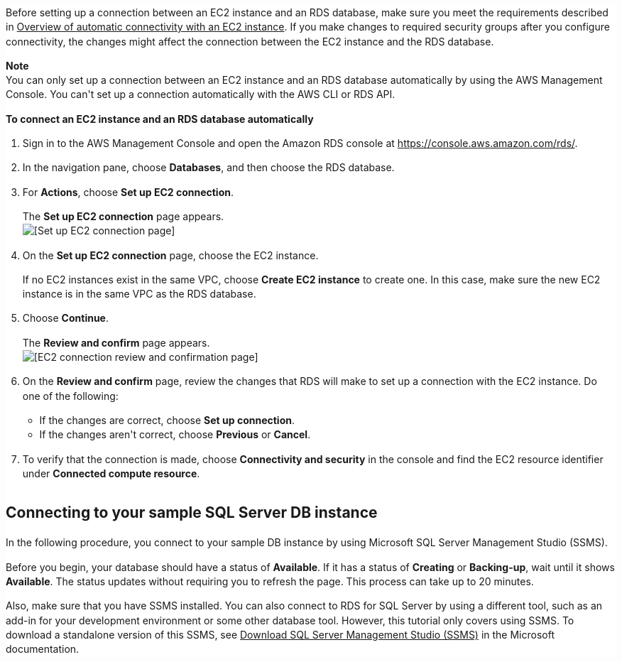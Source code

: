 Before setting up a connection between an EC2 instance and an RDS database, make sure you meet the requirements described in [Overview of automatic connectivity with an EC2 instance](ec2-rds-connect.md#ec2-rds-connect-overview)\. If you make changes to required security groups after you configure connectivity, the changes might affect the connection between the EC2 instance and the RDS database\.

**Note**  
You can only set up a connection between an EC2 instance and an RDS database automatically by using the AWS Management Console\. You can't set up a connection automatically with the AWS CLI or RDS API\.

**To connect an EC2 instance and an RDS database automatically**

1. Sign in to the AWS Management Console and open the Amazon RDS console at [https://console\.aws\.amazon\.com/rds/](https://console.aws.amazon.com/rds/)\.

1. In the navigation pane, choose **Databases**, and then choose the RDS database\.

1. For **Actions**, choose **Set up EC2 connection**\.

   The **Set up EC2 connection** page appears\.  
![\[Set up EC2 connection page\]](http://docs.aws.amazon.com/AmazonRDS/latest/UserGuide/images/auto-connect-rds-ec2-set-up.png)

1. On the **Set up EC2 connection** page, choose the EC2 instance\.

   If no EC2 instances exist in the same VPC, choose **Create EC2 instance** to create one\. In this case, make sure the new EC2 instance is in the same VPC as the RDS database\.

1. Choose **Continue**\.

   The **Review and confirm** page appears\.  
![\[EC2 connection review and confirmation page\]](http://docs.aws.amazon.com/AmazonRDS/latest/UserGuide/images/auto-connect-rds-ec2-confirm.png)

1. On the **Review and confirm** page, review the changes that RDS will make to set up a connection with the EC2 instance\. Do one of the following:
   + If the changes are correct, choose **Set up connection**\.
   + If the changes aren't correct, choose **Previous** or **Cancel**\.

1. To verify that the connection is made, choose **Connectivity and security** in the console and find the EC2 resource identifier under **Connected compute resource**\.

## Connecting to your sample SQL Server DB instance<a name="CHAP_GettingStarted.Connecting.SQLServer"></a>

In the following procedure, you connect to your sample DB instance by using Microsoft SQL Server Management Studio \(SSMS\)\.

Before you begin, your database should have a status of **Available**\. If it has a status of **Creating** or **Backing\-up**, wait until it shows **Available**\. The status updates without requiring you to refresh the page\. This process can take up to 20 minutes\.

Also, make sure that you have SSMS installed\. You can also connect to RDS for SQL Server by using a different tool, such as an add\-in for your development environment or some other database tool\. However, this tutorial only covers using SSMS\. To download a standalone version of this SSMS, see [Download SQL Server Management Studio \(SSMS\)](https://docs.microsoft.com/en-us/sql/ssms/download-sql-server-management-studio-ssms) in the Microsoft documentation\.
